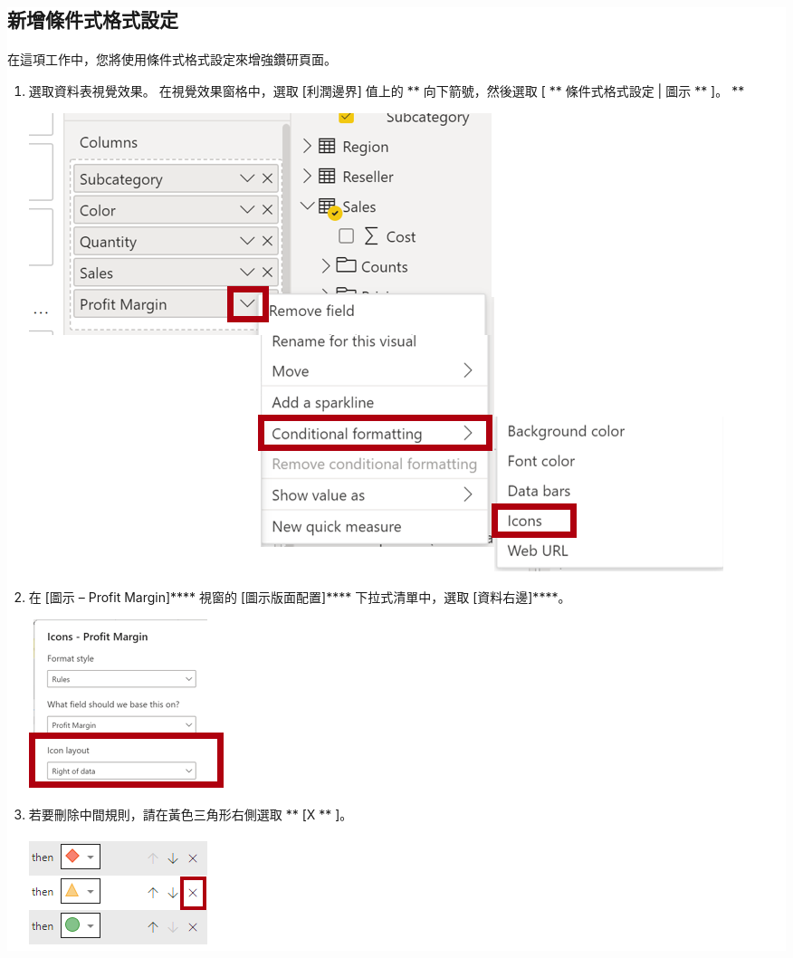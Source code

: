 ## **新增條件式格式設定**

在這項工作中，您將使用條件式格式設定來增強鑽研頁面。

1. 選取資料表視覺效果。 在視覺效果窗格中，選取 [利潤邊界] 值上的 ** 向下箭號，然後選取 [ ** 條件式格式設定 \| 圖示 ** ]。 **

    ![圖片 107](Linked_image_Files/08-design-report-in-power-bi-desktop-enhanced_image29.png)

1. 在 [圖示 – Profit Margin]**** 視窗的 [圖示版面配置]**** 下拉式清單中，選取 [資料右邊]****。

     ![圖片 108](Linked_image_Files/08-design-report-in-power-bi-desktop-enhanced_image30.png)

1. 若要刪除中間規則，請在黃色三角形右側選取 ** [X ** ]。

     ![圖片 109](Linked_image_Files/08-design-report-in-power-bi-desktop-enhanced_image31.png)
